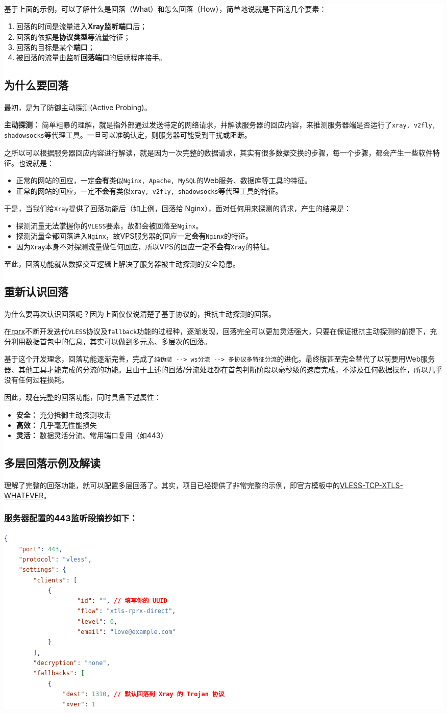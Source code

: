 基于上面的示例，可以了解什么是回落（What）和怎么回落（How），简单地说就是下面这几个要素：

1. 回落的时间是流量进入**Xray监听端口**后；
2. 回落的依据是**协议类型**等流量特征；
3. 回落的目标是某个**端口**；
4. 被回落的流量由监听**回落端口**的后续程序接手。

## 为什么要回落

最初，是为了防御主动探测(Active Probing)。

**主动探测：** 简单粗暴的理解，就是指外部通过发送特定的网络请求，并解读服务器的回应内容，来推测服务器端是否运行了`xray, v2fly, shadowsocks`等代理工具。一旦可以准确认定，则服务器可能受到干扰或阻断。

之所以可以根据服务器回应内容进行解读，就是因为一次完整的数据请求，其实有很多数据交换的步骤，每一个步骤，都会产生一些软件特征。也说就是：

- 正常的网站的回应，一定**会有**类似`Nginx, Apache, MySQL`的Web服务、数据库等工具的特征。
- 正常的网站的回应，一定**不会有**类似`xray, v2fly, shadowsocks`等代理工具的特征。

于是，当我们给`Xray`提供了回落功能后（如上例，回落给 Nginx），面对任何用来探测的请求，产生的结果是：

- 探测流量无法掌握你的`VLESS`要素，故都会被回落至`Nginx`。
- 探测流量全都回落进入`Nginx`，故VPS服务器的回应一定**会有**`Nginx`的特征。
- 因为`Xray`本身不对探测流量做任何回应，所以VPS的回应一定**不会有**`Xray`的特征。

至此，回落功能就从数据交互逻辑上解决了服务器被主动探测的安全隐患。

## 重新认识回落

为什么要再次认识回落呢？因为上面仅仅说清楚了基于协议的，抵抗主动探测的回落。

在[rprx](https://github.com/rprx)不断开发迭代`VLESS`协议及`fallback`功能的过程种，逐渐发现，回落完全可以更加灵活强大，只要在保证抵抗主动探测的前提下，充分利用数据首包中的信息，其实可以做到多元素、多层次的回落。

基于这个开发理念，回落功能逐渐完善，完成了`纯伪装 --> ws分流 --> 多协议多特征分流`的进化。最终版甚至完全替代了以前要用Web服务器、其他工具才能完成的分流的功能。且由于上述的回落/分流处理都在首包判断阶段以毫秒级的速度完成，不涉及任何数据操作，所以几乎没有任何过程损耗。

因此，现在完整的回落功能，同时具备下述属性：

- **安全：** 充分抵御主动探测攻击
- **高效：** 几乎毫无性能损失
- **灵活：** 数据灵活分流、常用端口复用（如443）

## 多层回落示例及解读

理解了完整的回落功能，就可以配置多层回落了。其实，项目已经提供了非常完整的示例，即官方模板中的[VLESS-TCP-XTLS-WHATEVER](https://github.com/XTLS/Xray-examples/blob/main/VLESS-TCP-XTLS-WHATEVER/)。

### 服务器配置的443监听段摘抄如下：

```json
{
    "port": 443,
    "protocol": "vless",
    "settings": {
        "clients": [
            {
                    "id": "", // 填写你的 UUID
                    "flow": "xtls-rprx-direct",
                    "level": 0,
                    "email": "love@example.com"
            }
        ],
        "decryption": "none",
        "fallbacks": [
            {
                "dest": 1310, // 默认回落到 Xray 的 Trojan 协议
                "xver": 1
```